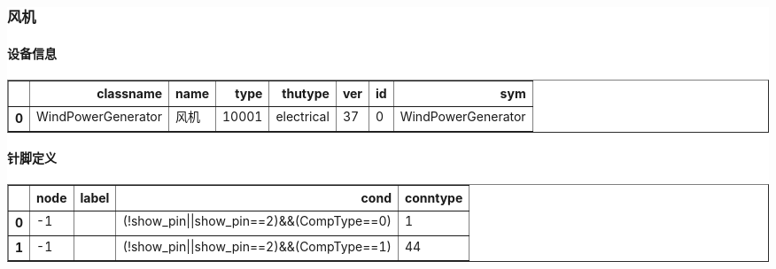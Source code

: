   </tbody>
</table>


### 风机

#### 设备信息

<table border="1" class="dataframe">
  <thead>
    <tr style="text-align: right;">
      <th></th>
      <th>classname</th>
      <th>name</th>
      <th>type</th>
      <th>thutype</th>
      <th>ver</th>
      <th>id</th>
      <th>sym</th>
    </tr>
  </thead>
  <tbody>
    <tr>
      <th>0</th>
      <td>WindPowerGenerator</td>
      <td>风机</td>
      <td>10001</td>
      <td>electrical</td>
      <td>37</td>
      <td>0</td>
      <td>WindPowerGenerator</td>
    </tr>
  </tbody>
</table>

#### 针脚定义

<table border="1" class="dataframe">
  <thead>
    <tr style="text-align: right;">
      <th></th>
      <th>node</th>
      <th>label</th>
      <th>cond</th>
      <th>conntype</th>
    </tr>
  </thead>
  <tbody>
    <tr>
      <th>0</th>
      <td>-1</td>
      <td></td>
      <td>(!show_pin||show_pin==2)&amp;&amp;(CompType==0)</td>
      <td>1</td>
    </tr>
    <tr>
      <th>1</th>
      <td>-1</td>
      <td></td>
      <td>(!show_pin||show_pin==2)&amp;&amp;(CompType==1)</td>
      <td>44</td>
    </tr>
  </tbody>
</table>
